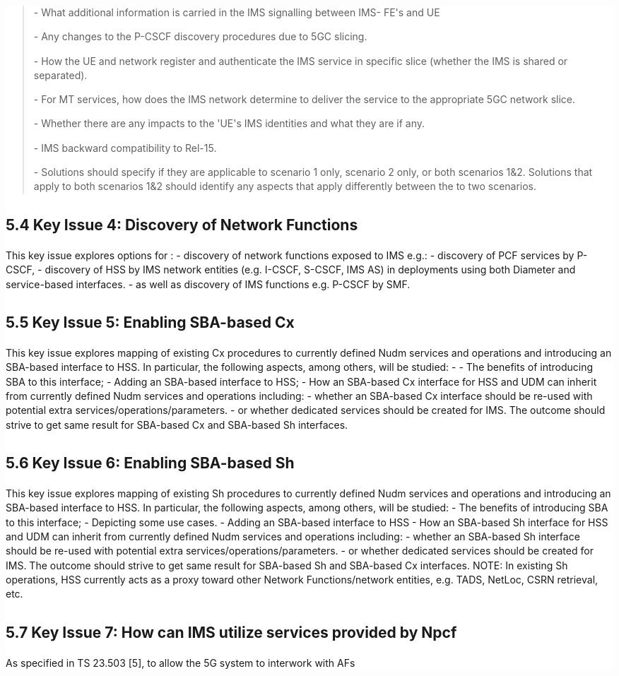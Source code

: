 > \- What additional information is carried in the IMS signalling between IMS-
> FE\'s and UE
>
> \- Any changes to the P-CSCF discovery procedures due to 5GC slicing.
>
> \- How the UE and network register and authenticate the IMS service in
> specific slice (whether the IMS is shared or separated).
>
> \- For MT services, how does the IMS network determine to deliver the
> service to the appropriate 5GC network slice.
>
> \- Whether there are any impacts to the \'UE\'s IMS identities and what they
> are if any.
>
> \- IMS backward compatibility to Rel-15.
>
> \- Solutions should specify if they are applicable to scenario 1 only,
> scenario 2 only, or both scenarios 1&2\. Solutions that apply to both
> scenarios 1&2 should identify any aspects that apply differently between the
> to two scenarios.
## 5.4 Key Issue 4: Discovery of Network Functions
This key issue explores options for :
\- discovery of network functions exposed to IMS e.g.:
\- discovery of PCF services by P-CSCF,
\- discovery of HSS by IMS network entities (e.g. I-CSCF, S-CSCF, IMS AS) in
deployments using both Diameter and service-based interfaces.
\- as well as discovery of IMS functions e.g. P-CSCF by SMF.
## 5.5 Key Issue 5: Enabling SBA-based Cx
This key issue explores mapping of existing Cx procedures to currently defined
Nudm services and operations and introducing an SBA-based interface to HSS. In
particular, the following aspects, among others, will be studied: -
\- The benefits of introducing SBA to this interface;
\- Adding an SBA-based interface to HSS;
\- How an SBA-based Cx interface for HSS and UDM can inherit from currently
defined Nudm services and operations including:
\- whether an SBA-based Cx interface should be re-used with potential extra
services/operations/parameters.
\- or whether dedicated services should be created for IMS.
The outcome should strive to get same result for SBA-based Cx and SBA-based Sh
interfaces.
## 5.6 Key Issue 6: Enabling SBA-based Sh
This key issue explores mapping of existing Sh procedures to currently defined
Nudm services and operations and introducing an SBA-based interface to HSS. In
particular, the following aspects, among others, will be studied:
\- The benefits of introducing SBA to this interface;
\- Depicting some use cases.
\- Adding an SBA-based interface to HSS
\- How an SBA-based Sh interface for HSS and UDM can inherit from currently
defined Nudm services and operations including:
\- whether an SBA-based Sh interface should be re-used with potential extra
services/operations/parameters.
\- or whether dedicated services should be created for IMS.
The outcome should strive to get same result for SBA-based Sh and SBA-based Cx
interfaces.
NOTE: In existing Sh operations, HSS currently acts as a proxy toward other
Network Functions/network entities, e.g. TADS, NetLoc, CSRN retrieval, etc.
## 5.7 Key Issue 7: How can IMS utilize services provided by Npcf
As specified in TS 23.503 [5], to allow the 5G system to interwork with AFs